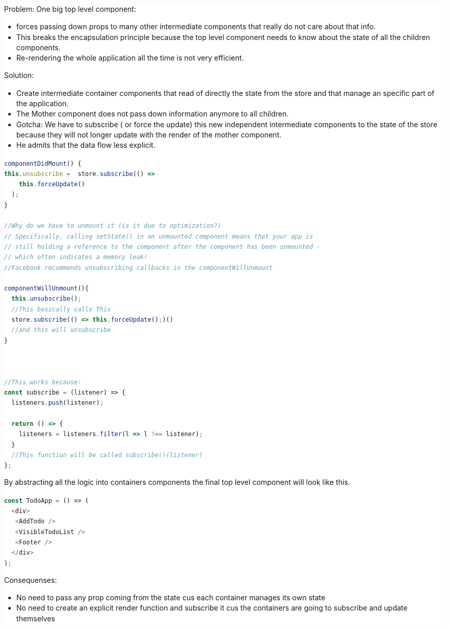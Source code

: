 Problem: One big top level component:
- forces passing down props to many other intermediate components that really
 do not care about that info.
- This breaks the encapsulation principle because the top level component needs to
know about the state of all the children components.
- Re-rendering the whole application all the time is not very efficient.

Solution:
- Create intermediate container components that read of directly the state from
the store and that manage an specific part of the application.
- The Mother component does not pass down information anymore to all children.
- Gotcha: We have to subscribe ( or force the update) this new independent intermediate components
to the state of the store because they will not longer update with the render of the
mother component.
- He admits that the data flow less explicit.

```javascript
componentDidMount() {
this.unsubscribe =  store.subscribe(() =>
    this.forceUpdate()
  );
}

//Why do we have to unmount it (is it due to optimization?)
// Specifically, calling setState() in an unmounted component means that your app is
// still holding a reference to the component after the component has been unmounted -
// which often indicates a memory leak!
//Facebook recommends unsubscribing callbacks in the componentWillUnmount

componentWillUnmount(){
  this.unsubscribe();
  //This basically calls This
  store.subscribe(() => this.forceUpdate();)()
  //and this will unsubscribe
}



//This works because:
const subscribe = (listener) => {
  listeners.push(listener);

  return () => {
    listeners = listeners.filter(l => l !== listener);
  }
  //This function will be called subscribe()(listener)
};
```

By abstracting all the logic into containers components the final
top level component will look like this.

```javascript
const TodoApp = () => (
  <div>
   <AddTodo />
   <VisibleTodoList />
   <Footer />
  </div>
);
```
Consequenses:
- No need to pass any prop coming from the state cus each container manages its own state
- No need to create an explicit render function and subscribe it cus the containers are going to subscribe and update themselves